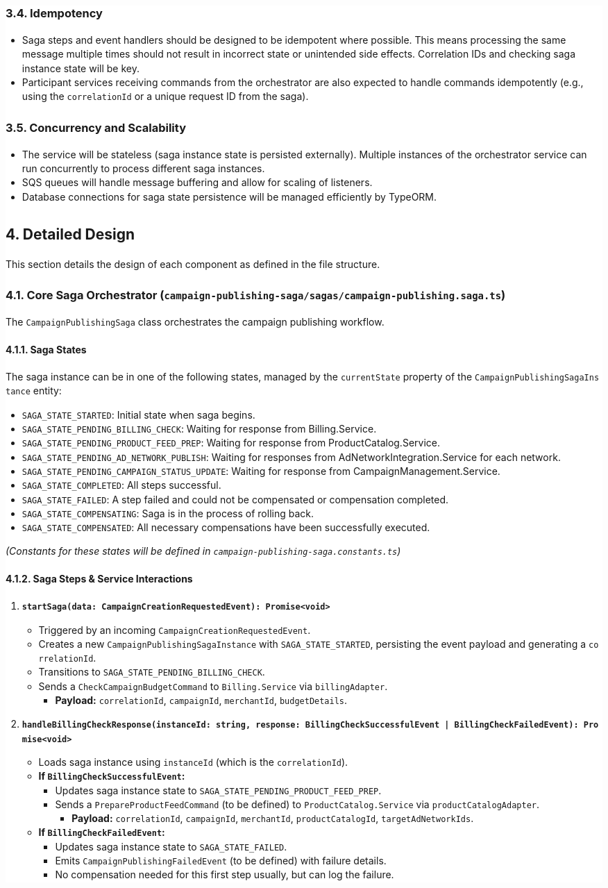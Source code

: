### 3.4. Idempotency
*   Saga steps and event handlers should be designed to be idempotent where possible. This means processing the same message multiple times should not result in incorrect state or unintended side effects. Correlation IDs and checking saga instance state will be key.
*   Participant services receiving commands from the orchestrator are also expected to handle commands idempotently (e.g., using the `correlationId` or a unique request ID from the saga).

### 3.5. Concurrency and Scalability
*   The service will be stateless (saga instance state is persisted externally). Multiple instances of the orchestrator service can run concurrently to process different saga instances.
*   SQS queues will handle message buffering and allow for scaling of listeners.
*   Database connections for saga state persistence will be managed efficiently by TypeORM.

## 4. Detailed Design

This section details the design of each component as defined in the file structure.

### 4.1. Core Saga Orchestrator (`campaign-publishing-saga/sagas/campaign-publishing.saga.ts`)

The `CampaignPublishingSaga` class orchestrates the campaign publishing workflow.

#### 4.1.1. Saga States
The saga instance can be in one of the following states, managed by the `currentState` property of the `CampaignPublishingSagaInstance` entity:
*   `SAGA_STATE_STARTED`: Initial state when saga begins.
*   `SAGA_STATE_PENDING_BILLING_CHECK`: Waiting for response from Billing.Service.
*   `SAGA_STATE_PENDING_PRODUCT_FEED_PREP`: Waiting for response from ProductCatalog.Service.
*   `SAGA_STATE_PENDING_AD_NETWORK_PUBLISH`: Waiting for responses from AdNetworkIntegration.Service for each network.
*   `SAGA_STATE_PENDING_CAMPAIGN_STATUS_UPDATE`: Waiting for response from CampaignManagement.Service.
*   `SAGA_STATE_COMPLETED`: All steps successful.
*   `SAGA_STATE_FAILED`: A step failed and could not be compensated or compensation completed.
*   `SAGA_STATE_COMPENSATING`: Saga is in the process of rolling back.
*   `SAGA_STATE_COMPENSATED`: All necessary compensations have been successfully executed.

*(Constants for these states will be defined in `campaign-publishing-saga.constants.ts`)*

#### 4.1.2. Saga Steps & Service Interactions

1.  **`startSaga(data: CampaignCreationRequestedEvent): Promise<void>`**
    *   Triggered by an incoming `CampaignCreationRequestedEvent`.
    *   Creates a new `CampaignPublishingSagaInstance` with `SAGA_STATE_STARTED`, persisting the event payload and generating a `correlationId`.
    *   Transitions to `SAGA_STATE_PENDING_BILLING_CHECK`.
    *   Sends a `CheckCampaignBudgetCommand` to `Billing.Service` via `billingAdapter`.
        *   **Payload:** `correlationId`, `campaignId`, `merchantId`, `budgetDetails`.

2.  **`handleBillingCheckResponse(instanceId: string, response: BillingCheckSuccessfulEvent | BillingCheckFailedEvent): Promise<void>`**
    *   Loads saga instance using `instanceId` (which is the `correlationId`).
    *   **If `BillingCheckSuccessfulEvent`:**
        *   Updates saga instance state to `SAGA_STATE_PENDING_PRODUCT_FEED_PREP`.
        *   Sends a `PrepareProductFeedCommand` (to be defined) to `ProductCatalog.Service` via `productCatalogAdapter`.
            *   **Payload:** `correlationId`, `campaignId`, `merchantId`, `productCatalogId`, `targetAdNetworkIds`.
    *   **If `BillingCheckFailedEvent`:**
        *   Updates saga instance state to `SAGA_STATE_FAILED`.
        *   Emits `CampaignPublishingFailedEvent` (to be defined) with failure details.
        *   No compensation needed for this first step usually, but can log the failure.
